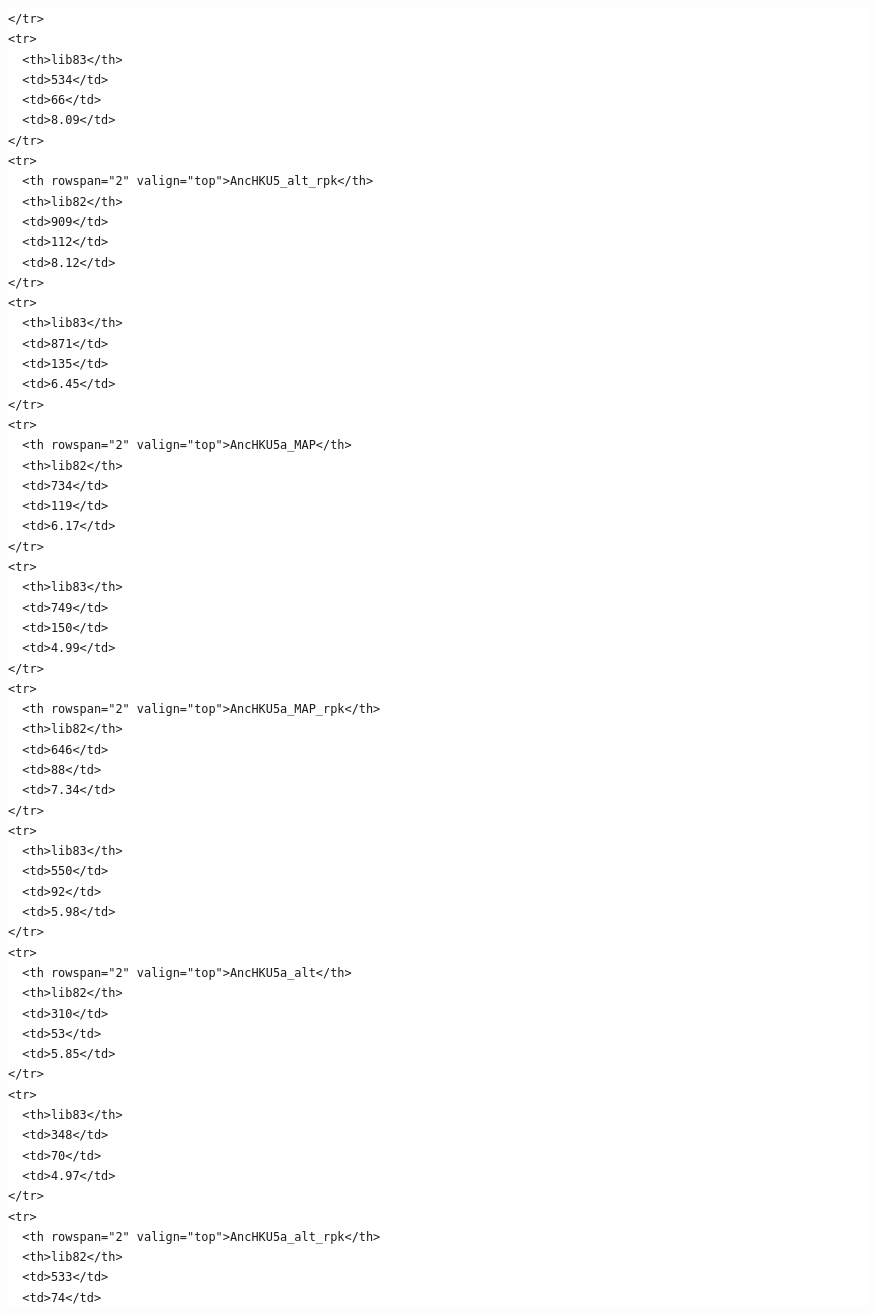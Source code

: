     </tr>
    <tr>
      <th>lib83</th>
      <td>534</td>
      <td>66</td>
      <td>8.09</td>
    </tr>
    <tr>
      <th rowspan="2" valign="top">AncHKU5_alt_rpk</th>
      <th>lib82</th>
      <td>909</td>
      <td>112</td>
      <td>8.12</td>
    </tr>
    <tr>
      <th>lib83</th>
      <td>871</td>
      <td>135</td>
      <td>6.45</td>
    </tr>
    <tr>
      <th rowspan="2" valign="top">AncHKU5a_MAP</th>
      <th>lib82</th>
      <td>734</td>
      <td>119</td>
      <td>6.17</td>
    </tr>
    <tr>
      <th>lib83</th>
      <td>749</td>
      <td>150</td>
      <td>4.99</td>
    </tr>
    <tr>
      <th rowspan="2" valign="top">AncHKU5a_MAP_rpk</th>
      <th>lib82</th>
      <td>646</td>
      <td>88</td>
      <td>7.34</td>
    </tr>
    <tr>
      <th>lib83</th>
      <td>550</td>
      <td>92</td>
      <td>5.98</td>
    </tr>
    <tr>
      <th rowspan="2" valign="top">AncHKU5a_alt</th>
      <th>lib82</th>
      <td>310</td>
      <td>53</td>
      <td>5.85</td>
    </tr>
    <tr>
      <th>lib83</th>
      <td>348</td>
      <td>70</td>
      <td>4.97</td>
    </tr>
    <tr>
      <th rowspan="2" valign="top">AncHKU5a_alt_rpk</th>
      <th>lib82</th>
      <td>533</td>
      <td>74</td>
